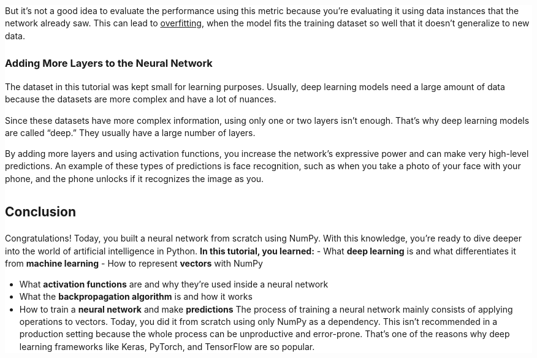 But it’s not a good idea to evaluate the performance using this metric because
you’re evaluating it using data instances that the network already saw.
This can lead to [overfitting](https://developers.google.com/machine-learning/crash-course/generalization/peril-of-overfitting),
when the model fits the training dataset so well that it doesn’t generalize
to new data.

### Adding More Layers to the Neural Network

The dataset in this tutorial was kept small for learning purposes. Usually,
deep learning models need a large amount of data because the datasets are
more complex and have a lot of nuances.

Since these datasets have more complex information, using only one or two
layers isn’t enough. That’s why deep learning models are called “deep.”
They usually have a large number of layers.

By adding more layers and using activation functions, you increase the network’s
expressive power and can make very high-level predictions. An example of
these types of predictions is face recognition, such as when you take a
photo of your face with your phone, and the phone unlocks if it recognizes
the image as you.

## Conclusion

Congratulations! Today, you built a neural network from scratch using NumPy.
With this knowledge, you’re ready to dive deeper into the world of artificial
intelligence in Python. **In this tutorial, you learned:** - What **deep learning**
is and what differentiates it from **machine learning** - How to represent
**vectors** with NumPy

- What **activation functions** are and why they’re used inside a neural network
- What the **backpropagation algorithm** is and how it works
- How to train a **neural network** and make **predictions** The process
of training a neural network mainly consists of applying operations to vectors.
Today, you did it from scratch using only NumPy as a dependency. This isn’t
recommended in a production setting because the whole process can be unproductive
and error-prone. That’s one of the reasons why deep learning frameworks like Keras,
PyTorch, and TensorFlow are so popular.
